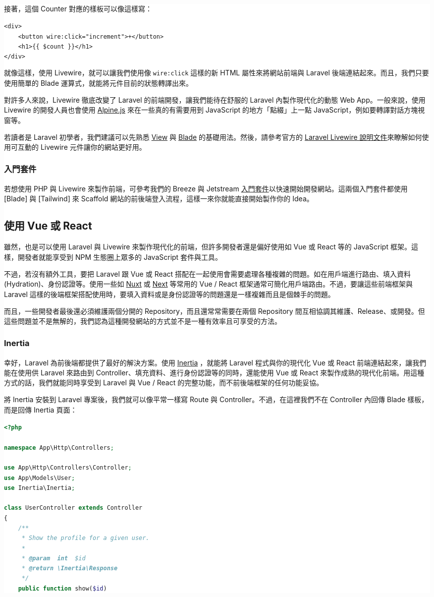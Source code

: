 接著，這個 Counter 對應的樣板可以像這樣寫：

```blade
<div>
    <button wire:click="increment">+</button>
    <h1>{{ $count }}</h1>
</div>
```

就像這樣，使用 Livewire，就可以讓我們使用像 `wire:click` 這樣的新 HTML 屬性來將網站前端與 Laravel 後端連結起來。而且，我們只要使用簡單的 Blade 運算式，就能將元件目前的狀態轉譯出來。

對許多人來說，Livewire 徹底改變了 Laravel 的前端開發，讓我們能待在舒服的 Laravel 內製作現代化的動態 Web App。一般來說，使用 Livewire 的開發人員也會使用 [Alpine.js](https://alpinejs.dev/) 來在一些真的有需要用到 JavaScript 的地方「點綴」上一點 JavaScript，例如要轉譯對話方塊視窗等。

若讀者是 Laravel 初學者，我們建議可以先熟悉 [View](/docs/{{version}}/views) 與 [Blade](/docs/{{version}}/blade) 的基礎用法。然後，請參考官方的 [Laravel Livewire 說明文件](https://laravel-livewire.com/docs)來瞭解如何使用可互動的 Livewire 元件讓你的網站更好用。

<a name="php-starter-kits"></a>

### 入門套件

若想使用 PHP 與 Livewire 來製作前端，可參考我們的 Breeze 與 Jetstream [入門套件](/docs/{{version}}/starter-kits)以快速開始開發網站。這兩個入門套件都使用 [Blade] 與 [Tailwind] 來 Scaffold 網站的前後端登入流程，這樣一來你就能直接開始製作你的 Idea。

<a name="using-vue-react"></a>

## 使用 Vue 或 React

雖然，也是可以使用 Laravel 與 Livewire 來製作現代化的前端，但許多開發者還是偏好使用如 Vue 或 React 等的 JavaScript 框架。這樣，開發者就能享受到 NPM 生態圈上眾多的 JavaScript 套件與工具。

不過，若沒有額外工具，要把 Laravel 跟 Vue 或 React 搭配在一起使用會需要處理各種複雜的問題。如在用戶端進行路由、填入資料 (Hydration)、身份認證等。使用一些如 [Nuxt](https://nuxt.com/) 或 [Next](https://nextjs.org/) 等常用的 Vue / React 框架通常可簡化用戶端路由。不過，要讓這些前端框架與 Laravel 這樣的後端框架搭配使用時，要填入資料或是身份認證等的問題還是一樣複雜而且是個棘手的問題。

而且，一些開發者最後還必須維護兩個分開的 Repository，而且還常常需要在兩個 Repository 間互相協調其維護、Release、或開發。但這些問題並不是無解的，我們認為這種開發網站的方式並不是一種有效率且可享受的方法。

<a name="inertia"></a>

### Inertia

幸好，Laravel 為前後端都提供了最好的解決方案。使用 [Inertia](https://inertiajs.com) ，就能將 Laravel 程式與你的現代化 Vue 或 React 前端連結起來，讓我們能在使用供 Laravel 來路由到 Controller、填充資料、進行身份認證等的同時，還能使用 Vue 或 React 來製作成熟的現代化前端。用這種方式的話，我們就能同時享受到 Laravel 與 Vue / React 的完整功能，而不前後端框架的任何功能妥協。

將 Inertia 安裝到 Laravel 專案後，我們就可以像平常一樣寫 Route 與 Controller。不過，在這裡我們不在 Controller 內回傳 Blade 樣板，而是回傳 Inertia 頁面：

```php
<?php

namespace App\Http\Controllers;

use App\Http\Controllers\Controller;
use App\Models\User;
use Inertia\Inertia;

class UserController extends Controller
{
    /**
     * Show the profile for a given user.
     *
     * @param  int  $id
     * @return \Inertia\Response
     */
    public function show($id)
```